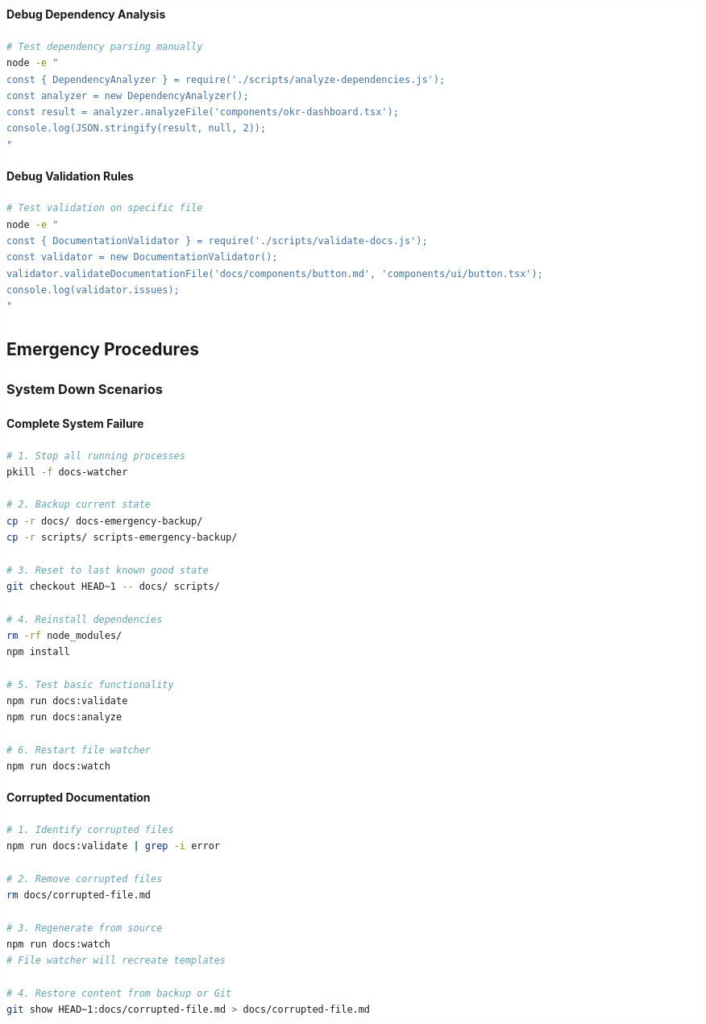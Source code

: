 #### Debug Dependency Analysis
```bash
# Test dependency parsing manually
node -e "
const { DependencyAnalyzer } = require('./scripts/analyze-dependencies.js');
const analyzer = new DependencyAnalyzer();
const result = analyzer.analyzeFile('components/okr-dashboard.tsx');
console.log(JSON.stringify(result, null, 2));
"
```

#### Debug Validation Rules
```bash
# Test validation on specific file
node -e "
const { DocumentationValidator } = require('./scripts/validate-docs.js');
const validator = new DocumentationValidator();
validator.validateDocumentationFile('docs/components/button.md', 'components/ui/button.tsx');
console.log(validator.issues);
"
```

## Emergency Procedures

### System Down Scenarios

#### Complete System Failure
```bash
# 1. Stop all running processes
pkill -f docs-watcher

# 2. Backup current state
cp -r docs/ docs-emergency-backup/
cp -r scripts/ scripts-emergency-backup/

# 3. Reset to last known good state
git checkout HEAD~1 -- docs/ scripts/

# 4. Reinstall dependencies
rm -rf node_modules/
npm install

# 5. Test basic functionality
npm run docs:validate
npm run docs:analyze

# 6. Restart file watcher
npm run docs:watch
```

#### Corrupted Documentation
```bash
# 1. Identify corrupted files
npm run docs:validate | grep -i error

# 2. Remove corrupted files
rm docs/corrupted-file.md

# 3. Regenerate from source
npm run docs:watch
# File watcher will recreate templates

# 4. Restore content from backup or Git
git show HEAD~1:docs/corrupted-file.md > docs/corrupted-file.md
```